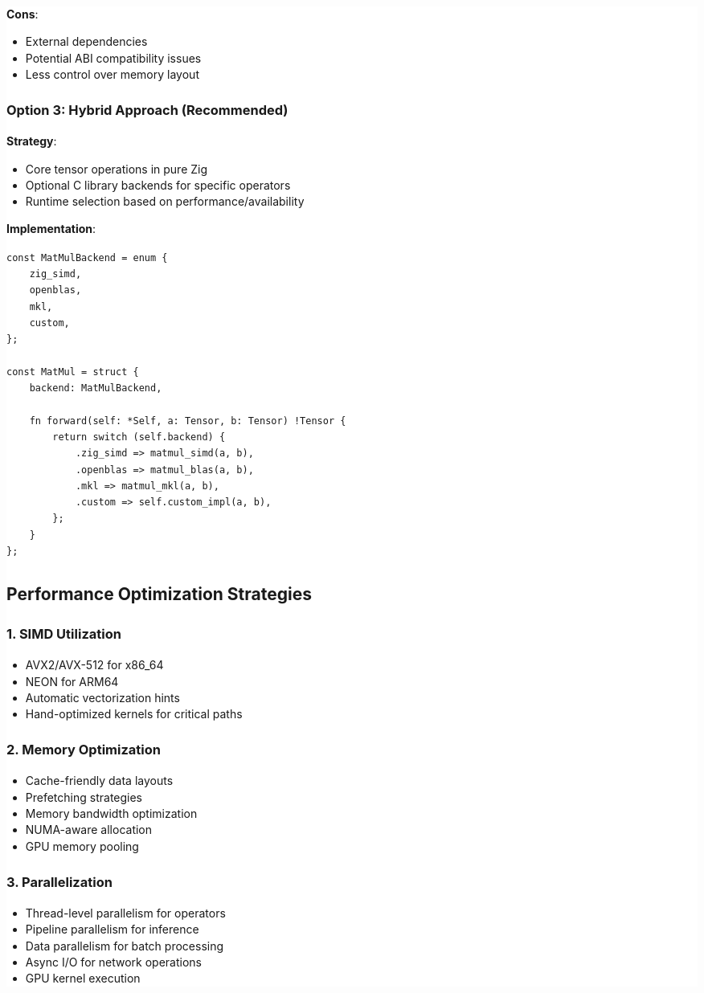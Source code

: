 **Cons**:
- External dependencies
- Potential ABI compatibility issues
- Less control over memory layout

### Option 3: Hybrid Approach (Recommended)
**Strategy**:
- Core tensor operations in pure Zig
- Optional C library backends for specific operators
- Runtime selection based on performance/availability

**Implementation**:
```zig
const MatMulBackend = enum {
    zig_simd,
    openblas,
    mkl,
    custom,
};

const MatMul = struct {
    backend: MatMulBackend,
    
    fn forward(self: *Self, a: Tensor, b: Tensor) !Tensor {
        return switch (self.backend) {
            .zig_simd => matmul_simd(a, b),
            .openblas => matmul_blas(a, b),
            .mkl => matmul_mkl(a, b),
            .custom => self.custom_impl(a, b),
        };
    }
};
```

## Performance Optimization Strategies

### 1. SIMD Utilization
- AVX2/AVX-512 for x86_64
- NEON for ARM64
- Automatic vectorization hints
- Hand-optimized kernels for critical paths

### 2. Memory Optimization
- Cache-friendly data layouts
- Prefetching strategies
- Memory bandwidth optimization
- NUMA-aware allocation
- GPU memory pooling

### 3. Parallelization
- Thread-level parallelism for operators
- Pipeline parallelism for inference
- Data parallelism for batch processing
- Async I/O for network operations
- GPU kernel execution
